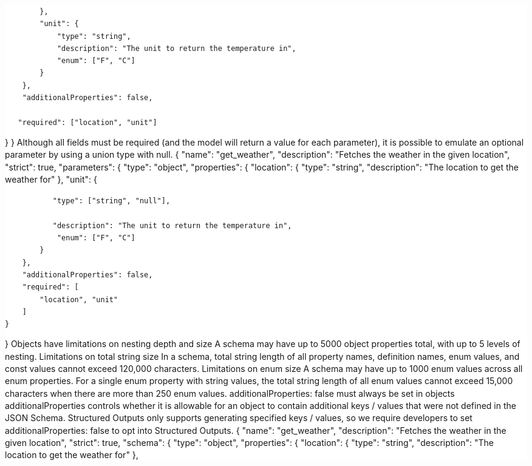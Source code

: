             },
            "unit": {
                "type": "string",
                "description": "The unit to return the temperature in",
                "enum": ["F", "C"]
            }
        },
        "additionalProperties": false,

       "required": ["location", "unit"]

   }
}
Although all fields must be required (and the model will return a value for each parameter), it is possible to emulate an optional parameter by using a union type with null.
{
    "name": "get_weather",
    "description": "Fetches the weather in the given location",
    "strict": true,
    "parameters": {
        "type": "object",
        "properties": {
            "location": {
                "type": "string",
                "description": "The location to get the weather for"
            },
            "unit": {

               "type": ["string", "null"],

               "description": "The unit to return the temperature in",
                "enum": ["F", "C"]
            }
        },
        "additionalProperties": false,
        "required": [
            "location", "unit"
        ]
    }
}
Objects have limitations on nesting depth and size
A schema may have up to 5000 object properties total, with up to 5 levels of nesting.
Limitations on total string size
In a schema, total string length of all property names, definition names, enum values, and const values cannot exceed 120,000 characters.
Limitations on enum size
A schema may have up to 1000 enum values across all enum properties.
For a single enum property with string values, the total string length of all enum values cannot exceed 15,000 characters when there are more than 250 enum values.
additionalProperties: false must always be set in objects
additionalProperties controls whether it is allowable for an object to contain additional keys / values that were not defined in the JSON Schema.
Structured Outputs only supports generating specified keys / values, so we require developers to set additionalProperties: false to opt into Structured Outputs.
{
    "name": "get_weather",
    "description": "Fetches the weather in the given location",
    "strict": true,
    "schema": {
        "type": "object",
        "properties": {
            "location": {
                "type": "string",
                "description": "The location to get the weather for"
            },